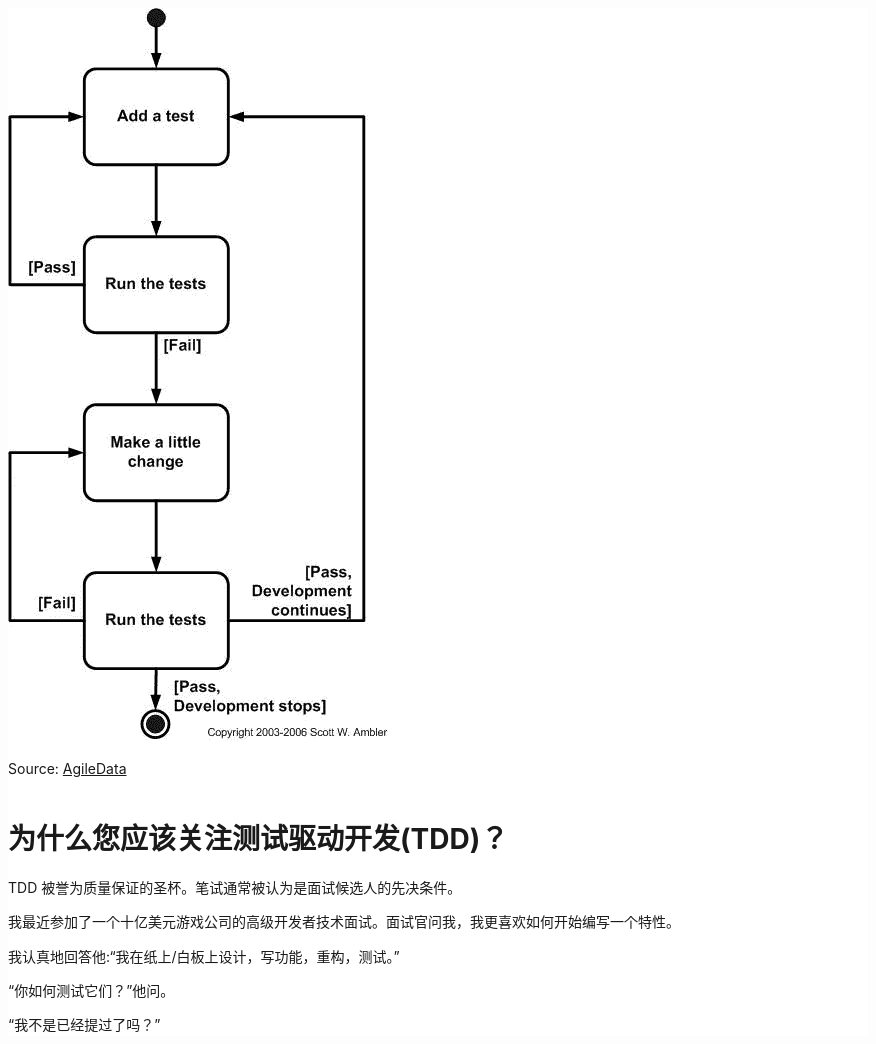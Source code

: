 ![](img/0606136552bdf7340b92ed5129a1e13c.png)

Source: [AgileData](http://agiledata.org/essays/tdd.html)

# 为什么您应该关注测试驱动开发(TDD)？

TDD 被誉为质量保证的圣杯。笔试通常被认为是面试候选人的先决条件。

我最近参加了一个十亿美元游戏公司的高级开发者技术面试。面试官问我，我更喜欢如何开始编写一个特性。

我认真地回答他:“我在纸上/白板上设计，写功能，重构，测试。”

“你如何测试它们？”他问。

“我不是已经提过了吗？”
